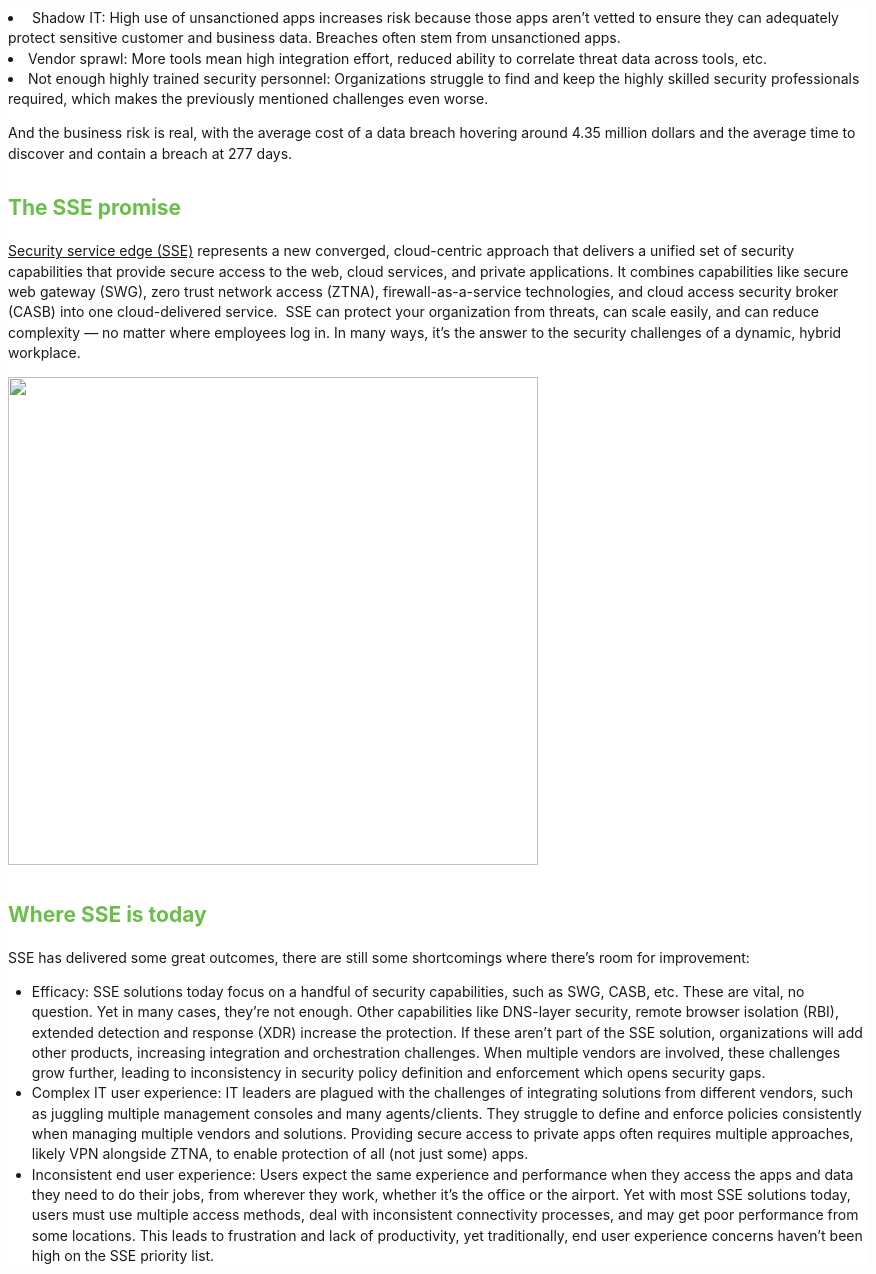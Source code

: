 <li data-leveltext="" data-font="Symbol" data-listid="5" data-list-defn-props="{&quot;335552541&quot;:1,&quot;335559684&quot;:-2,&quot;335559685&quot;:720,&quot;335559991&quot;:360,&quot;469769226&quot;:&quot;Symbol&quot;,&quot;469769242&quot;:[8226],&quot;469777803&quot;:&quot;left&quot;,&quot;469777804&quot;:&quot;&quot;,&quot;469777815&quot;:&quot;hybridMultilevel&quot;}" aria-setsize="-1" data-aria-posinset="1" data-aria-level="1"><span data-contrast="auto"> Shadow IT: High use of unsanctioned apps increases risk because those apps aren&#8217;t vetted to ensure they can adequately protect sensitive customer and business data. Breaches often stem from unsanctioned apps. </span><span data-ccp-props="{&quot;201341983&quot;:0,&quot;335559739&quot;:160,&quot;335559740&quot;:259}"> </span></li>
<li data-leveltext="" data-font="Symbol" data-listid="5" data-list-defn-props="{&quot;335552541&quot;:1,&quot;335559684&quot;:-2,&quot;335559685&quot;:720,&quot;335559991&quot;:360,&quot;469769226&quot;:&quot;Symbol&quot;,&quot;469769242&quot;:[8226],&quot;469777803&quot;:&quot;left&quot;,&quot;469777804&quot;:&quot;&quot;,&quot;469777815&quot;:&quot;hybridMultilevel&quot;}" aria-setsize="-1" data-aria-posinset="2" data-aria-level="1"><span data-contrast="auto">Vendor sprawl: More tools mean high integration effort, reduced ability to correlate threat data across tools, etc.</span><span data-ccp-props="{&quot;201341983&quot;:0,&quot;335559739&quot;:160,&quot;335559740&quot;:259}"> </span></li>
<li data-leveltext="" data-font="Symbol" data-listid="5" data-list-defn-props="{&quot;335552541&quot;:1,&quot;335559684&quot;:-2,&quot;335559685&quot;:720,&quot;335559991&quot;:360,&quot;469769226&quot;:&quot;Symbol&quot;,&quot;469769242&quot;:[8226],&quot;469777803&quot;:&quot;left&quot;,&quot;469777804&quot;:&quot;&quot;,&quot;469777815&quot;:&quot;hybridMultilevel&quot;}" aria-setsize="-1" data-aria-posinset="2" data-aria-level="1"><span data-contrast="auto">Not enough highly trained security personnel: Organizations struggle to find and keep the highly skilled security professionals required, which makes the previously mentioned challenges even worse.</span><span data-ccp-props="{&quot;201341983&quot;:0,&quot;335559739&quot;:160,&quot;335559740&quot;:259}"> </span></li>
</ul>
<p><span data-contrast="auto">And the business risk is real, with the average cost of a data breach hovering around 4.35 million dollars and the average time to discover and contain a breach at 277 days. </span><span data-ccp-props="{&quot;201341983&quot;:0,&quot;335559739&quot;:160,&quot;335559740&quot;:259}"> </span></p>
<h2><strong><span style="color: #6abf4b;">The SSE promise </span></strong></h2>
<p><a href="https://blogs.cisco.com/security/sase-and-sse-what-you-need-to-know"><span data-contrast="none">Security service edge (SSE)</span></a><span data-contrast="auto"> represents a new converged, cloud-centric approach that delivers a unified set of security capabilities that provide secure access to the web, cloud services, and private applications. It combines capabilities like secure web gateway (SWG), zero trust network access (ZTNA), firewall-as-a-service technologies, and cloud access security broker (CASB) into one cloud-delivered service.  SSE can protect your organization from threats, can scale easily, and can reduce complexity — no matter where employees log in. In many ways, it’s the answer to the security challenges of a dynamic, hybrid workplace. </span><span data-ccp-props="{&quot;201341983&quot;:0,&quot;335559739&quot;:160,&quot;335559740&quot;:259}"> </span></p>
<p><img srcset='https://storage.googleapis.com/blogs-images/ciscoblogs/1/2023/04/sdcfvgbh-300x276.png 300w, https://storage.googleapis.com/blogs-images/ciscoblogs/1/2023/04/sdcfvgbh.png 530w' sizes='(max-width: 530px) 100vw, 530px' loading="lazy" class="aligncenter size-full wp-image-431214" src="https://storage.googleapis.com/blogs-images/ciscoblogs/1/2023/04/sdcfvgbh.png"   alt="" width="530" height="488" /></p>
<h2><strong><span style="color: #6abf4b;">Where SSE is today</span></strong></h2>
<p>SSE has delivered some great outcomes, there are still some shortcomings where there’s room for improvement:</p>
<ul>
<li>Efficacy: SSE solutions today focus on a handful of security capabilities, such as SWG, CASB, etc. These are vital, no question. Yet in many cases, they’re not enough. Other capabilities like DNS-layer security, remote browser isolation (RBI), extended detection and response (XDR) increase the protection. If these aren’t part of the SSE solution, organizations will add other products, increasing integration and orchestration challenges. When multiple vendors are involved, these challenges grow further, leading to inconsistency in security policy definition and enforcement which opens security gaps.</li>
<li>Complex IT user experience: IT leaders are plagued with the challenges of integrating solutions from different vendors, such as juggling multiple management consoles and many agents/clients. They struggle to define and enforce policies consistently when managing multiple vendors and solutions. Providing secure access to private apps often requires multiple approaches, likely VPN alongside ZTNA, to enable protection of all (not just some) apps.</li>
<li>Inconsistent end user experience: Users expect the same experience and performance when they access the apps and data they need to do their jobs, from wherever they work, whether it’s the office or the airport. Yet with most SSE solutions today, users must use multiple access methods, deal with inconsistent connectivity processes, and may get poor performance from some locations. This leads to frustration and lack of productivity, yet traditionally, end user experience concerns haven’t been high on the SSE priority list.</li>